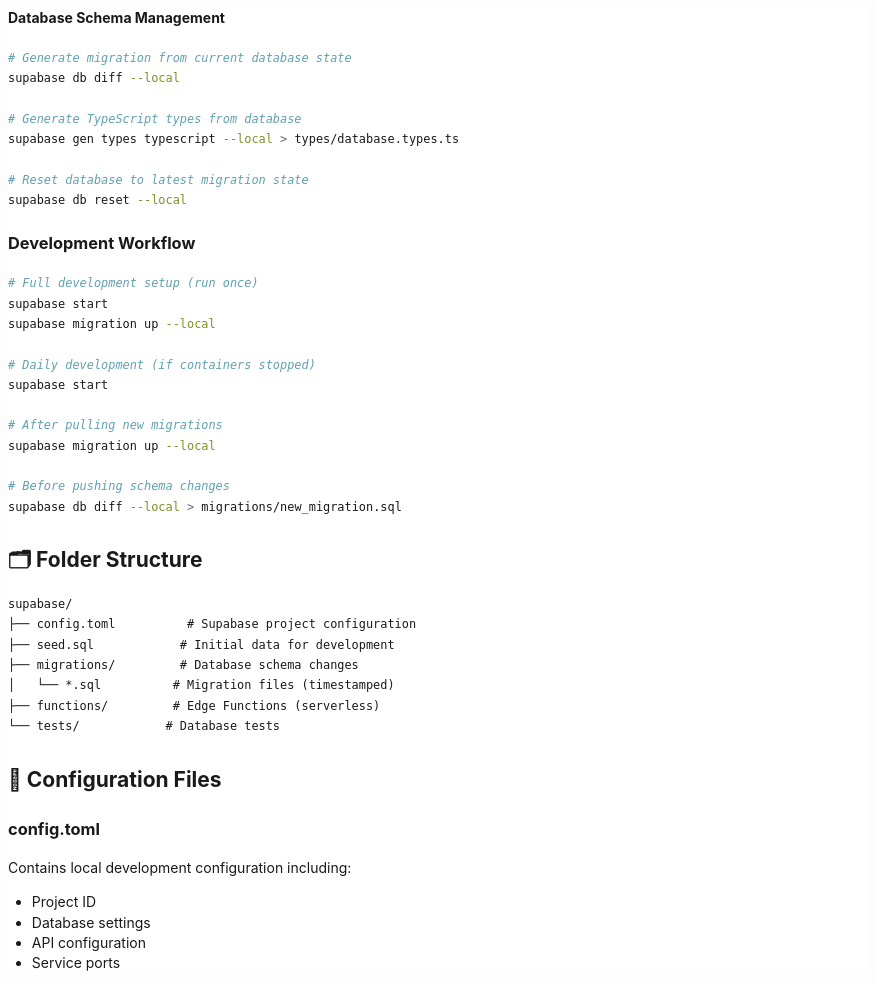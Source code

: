 #### Database Schema Management

```bash
# Generate migration from current database state
supabase db diff --local

# Generate TypeScript types from database
supabase gen types typescript --local > types/database.types.ts

# Reset database to latest migration state
supabase db reset --local
```

### Development Workflow

```bash
# Full development setup (run once)
supabase start
supabase migration up --local

# Daily development (if containers stopped)
supabase start

# After pulling new migrations
supabase migration up --local

# Before pushing schema changes
supabase db diff --local > migrations/new_migration.sql
```

## 🗂️ Folder Structure

```
supabase/
├── config.toml          # Supabase project configuration
├── seed.sql            # Initial data for development
├── migrations/         # Database schema changes
│   └── *.sql          # Migration files (timestamped)
├── functions/         # Edge Functions (serverless)
└── tests/            # Database tests
```

## 🔧 Configuration Files

### config.toml

Contains local development configuration including:

- Project ID
- Database settings
- API configuration
- Service ports
